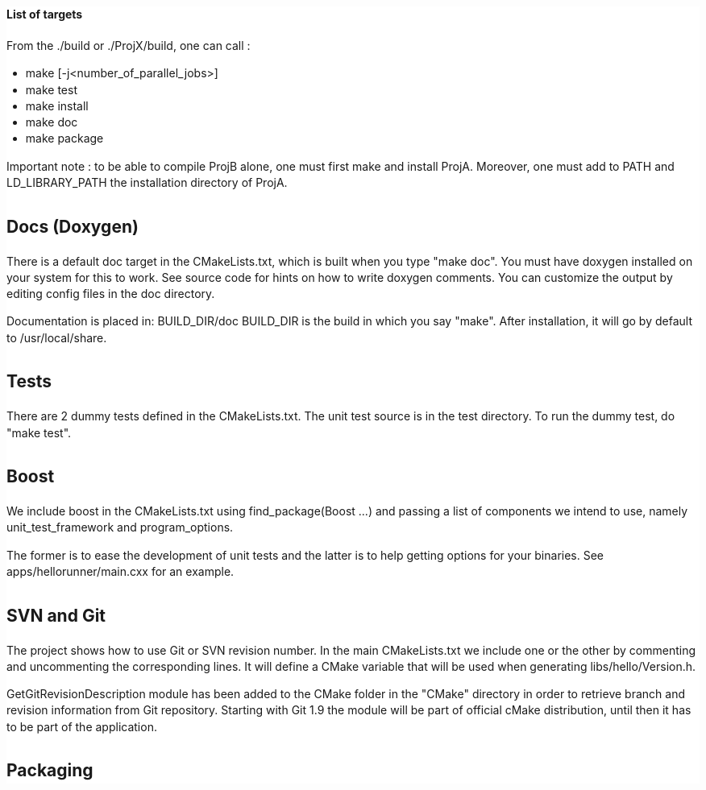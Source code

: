 #### List of targets 

From the ./build or ./ProjX/build, one can call :
* make [-j<number_of_parallel_jobs>]
* make test
* make install
* make doc
* make package

Important note : to be able to compile ProjB alone, one must first make and install ProjA. 
Moreover, one must add to PATH and LD_LIBRARY_PATH the installation directory of ProjA.

## Docs (Doxygen)

There is a default doc target in the CMakeLists.txt, which is built
when you type "make doc". You must have doxygen
installed on your system for this to work. See source code
for hints on how to write doxygen comments.
You can customize the output by editing config files in the doc directory.

Documentation is placed in: BUILD_DIR/doc BUILD_DIR is the build in which you say "make".
After installation, it will go by default to /usr/local/share.

## Tests

There are 2 dummy tests defined in the CMakeLists.txt. The unit test
source is in the test directory.  To run the dummy test, do "make
test".

## Boost

We include boost in the CMakeLists.txt using find_package(Boost ...) and 
passing a list of components we intend to use, namely unit_test_framework 
and program_options. 
    
The former is to ease the development of unit tests and the latter is 
to help getting options for your binaries. See apps/hellorunner/main.cxx 
for an example. 
    
## SVN and Git

The project shows how to use Git or SVN revision number. In the main 
CMakeLists.txt we include one or the other by commenting and uncommenting
the corresponding lines. It will define a CMake variable
that will be used when generating libs/hello/Version.h.

GetGitRevisionDescription module has been added to the CMake folder in the 
"CMake" directory in order to retrieve branch and revision information
from Git repository. Starting with Git 1.9 the module will be part of 
official cMake distribution, until then it has to be part of the 
application.
    
## Packaging
